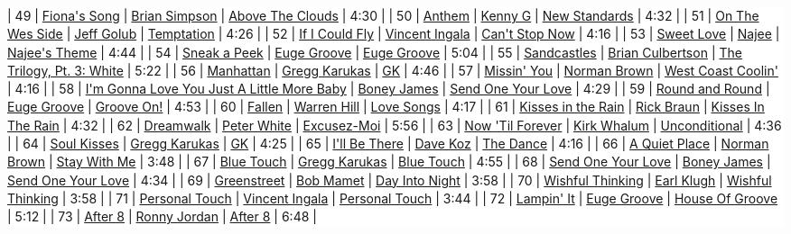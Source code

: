 | 49 | [Fiona's Song](https://open.spotify.com/track/3u3nv5xPUKAkaP6ERwNZuQ) | [Brian Simpson](https://open.spotify.com/artist/4uIdP3jwyR0xifCS2FYS3o) | [Above The Clouds](https://open.spotify.com/album/6HIHESKwsvniDkbZ6AzuAv) | 4:30 |
| 50 | [Anthem](https://open.spotify.com/track/7FApprsHm8hTyI7Ks4I1AX) | [Kenny G](https://open.spotify.com/artist/6I3M904Y9IwgDjrQ9pANiB) | [New Standards](https://open.spotify.com/album/506fHBZgoF2BO7bMdNj0fW) | 4:32 |
| 51 | [On The Wes Side](https://open.spotify.com/track/1v8gTqiwsGZycNqn0dEvGh) | [Jeff Golub](https://open.spotify.com/artist/12455ZzxS49FbAGWKeB9eB) | [Temptation](https://open.spotify.com/album/1xkLVUGXlLZv5zsvJHMfxV) | 4:26 |
| 52 | [If I Could Fly](https://open.spotify.com/track/6ZrF3FEq8MQd1CN9MXTHqa) | [Vincent Ingala](https://open.spotify.com/artist/1tPdDNZNPVa7NOQ6S0A5x7) | [Can't Stop Now](https://open.spotify.com/album/7ro6nLa2rGHaq4muoXPSJF) | 4:16 |
| 53 | [Sweet Love](https://open.spotify.com/track/62wlS0ZgjMCdJrwz0rCfBF) | [Najee](https://open.spotify.com/artist/41F8cUV8LJGVDPNnj0ito3) | [Najee's Theme](https://open.spotify.com/album/2T1cuFZTdRwShl0ksdXT6a) | 4:44 |
| 54 | [Sneak a Peek](https://open.spotify.com/track/2uc5qiIZZPPFpNaQn3M54w) | [Euge Groove](https://open.spotify.com/artist/05UwRaoOjJPuGzCtawrORF) | [Euge Groove](https://open.spotify.com/album/2r10VaddyCNK8eXQOmSNHG) | 5:04 |
| 55 | [Sandcastles](https://open.spotify.com/track/6SifyVtX5a35JoYXlh26Yy) | [Brian Culbertson](https://open.spotify.com/artist/4WQ8grqJHB2Y0IDjpro1FE) | [The Trilogy, Pt\. 3: White](https://open.spotify.com/album/5JOp5nvHOvF3jLQ0MaidMh) | 5:22 |
| 56 | [Manhattan](https://open.spotify.com/track/27wLc0cxnw9IbhRMyMeBmR) | [Gregg Karukas](https://open.spotify.com/artist/5hmQC9wWiUuHCJNRZFBi2V) | [GK](https://open.spotify.com/album/4BBTNvkhpqgAItRxEHmNeu) | 4:46 |
| 57 | [Missin' You](https://open.spotify.com/track/0D1P8mNIcNqqrIPjfrSxeW) | [Norman Brown](https://open.spotify.com/artist/79kOOyVKcrCOKDnzcDHsia) | [West Coast Coolin'](https://open.spotify.com/album/5dAlHUk0CgmwKZygPY8ZJx) | 4:16 |
| 58 | [I'm Gonna Love You Just A Little More Baby](https://open.spotify.com/track/7dTrU26wEI2BTGZ5vb0HCy) | [Boney James](https://open.spotify.com/artist/1sBRcMH8DDR8Nsk2RoJmjS) | [Send One Your Love](https://open.spotify.com/album/7g5WWkH9quZp6S3lxDBCV6) | 4:29 |
| 59 | [Round and Round](https://open.spotify.com/track/13XQpSrDR5iE5DQsjW97wA) | [Euge Groove](https://open.spotify.com/artist/05UwRaoOjJPuGzCtawrORF) | [Groove On!](https://open.spotify.com/album/5vYhpagdFervgTth43gDBp) | 4:53 |
| 60 | [Fallen](https://open.spotify.com/track/5ptws9ZfMhiK0EEEKlDKHD) | [Warren Hill](https://open.spotify.com/artist/3zayLOSNLcQFtRrufIbMdS) | [Love Songs](https://open.spotify.com/album/7y6QhxfFFbPj4xrBy4yywf) | 4:17 |
| 61 | [Kisses in the Rain](https://open.spotify.com/track/0xGa0PyJsByzRajl8KYefg) | [Rick Braun](https://open.spotify.com/artist/4ThkLup6LmqCUuHuG434zZ) | [Kisses In The Rain](https://open.spotify.com/album/36tLRdlIbuXboC0QyMhfaX) | 4:32 |
| 62 | [Dreamwalk](https://open.spotify.com/track/1tDdDgGz1q5CqmteYO7Dni) | [Peter White](https://open.spotify.com/artist/4siC0n7Bs9OzoZlB1HKquS) | [Excusez\-Moi](https://open.spotify.com/album/4kNEM4zelH69nf1mFyysDA) | 5:56 |
| 63 | [Now 'Til Forever](https://open.spotify.com/track/4L2lzMYxwE4ObPozyV1idl) | [Kirk Whalum](https://open.spotify.com/artist/6v2VjBVPcGVbBqJrUWYiG1) | [Unconditional](https://open.spotify.com/album/5CJ01DIFiwJG7kRpav8ZuV) | 4:36 |
| 64 | [Soul Kisses](https://open.spotify.com/track/4aQGzTppXF0C7qn0eXTMLh) | [Gregg Karukas](https://open.spotify.com/artist/5hmQC9wWiUuHCJNRZFBi2V) | [GK](https://open.spotify.com/album/4BBTNvkhpqgAItRxEHmNeu) | 4:25 |
| 65 | [I'll Be There](https://open.spotify.com/track/3XFn9NRxNPvuzFn5FYn7SZ) | [Dave Koz](https://open.spotify.com/artist/0ZcJXldoq09BRIMl0Qh1Vm) | [The Dance](https://open.spotify.com/album/5GHzB4bwVYzl7Cbz17z8wb) | 4:16 |
| 66 | [A Quiet Place](https://open.spotify.com/track/1OPul4djgqzViAUdGMHJof) | [Norman Brown](https://open.spotify.com/artist/79kOOyVKcrCOKDnzcDHsia) | [Stay With Me](https://open.spotify.com/album/4SSbfr7UxfTE09XSRUu4Nl) | 3:48 |
| 67 | [Blue Touch](https://open.spotify.com/track/1f0Jry39WffW5ydai7egP7) | [Gregg Karukas](https://open.spotify.com/artist/5hmQC9wWiUuHCJNRZFBi2V) | [Blue Touch](https://open.spotify.com/album/6oRxJn0ULf3TFGfqiFargV) | 4:55 |
| 68 | [Send One Your Love](https://open.spotify.com/track/1RMGbJnIQY6QhlqxKH8Fxf) | [Boney James](https://open.spotify.com/artist/1sBRcMH8DDR8Nsk2RoJmjS) | [Send One Your Love](https://open.spotify.com/album/7g5WWkH9quZp6S3lxDBCV6) | 4:34 |
| 69 | [Greenstreet](https://open.spotify.com/track/7ChAL7efVJHKlm5Pl4oZqW) | [Bob Mamet](https://open.spotify.com/artist/3zzFQcyqb7rDDq8n587TtK) | [Day Into Night](https://open.spotify.com/album/2NKSBByE54uNLWgMosf0fB) | 3:58 |
| 70 | [Wishful Thinking](https://open.spotify.com/track/5Ok60qRT2vAj3n9qLa9Ez6) | [Earl Klugh](https://open.spotify.com/artist/00Nnsh2ykMBYnCDsSFGXSY) | [Wishful Thinking](https://open.spotify.com/album/0L3yaukGbiP8X9BGHMGNOt) | 3:58 |
| 71 | [Personal Touch](https://open.spotify.com/track/5xwCm9tEVl3FAXqnWZfmp3) | [Vincent Ingala](https://open.spotify.com/artist/1tPdDNZNPVa7NOQ6S0A5x7) | [Personal Touch](https://open.spotify.com/album/216P40TI4bEO6qLkDmnni3) | 3:44 |
| 72 | [Lampin' It](https://open.spotify.com/track/3l5g5qN2NqywbkQ0Uo48Oq) | [Euge Groove](https://open.spotify.com/artist/05UwRaoOjJPuGzCtawrORF) | [House Of Groove](https://open.spotify.com/album/47f9fL7Qzdax2zB3Bzh6cr) | 5:12 |
| 73 | [After 8](https://open.spotify.com/track/7JZAkIzTNPV9Wd4a4sDdiN) | [Ronny Jordan](https://open.spotify.com/artist/32WK2OuP2PG4r7sH7bUfN9) | [After 8](https://open.spotify.com/album/2DZxWJXHFCYuiSNoVyWYZe) | 6:48 |